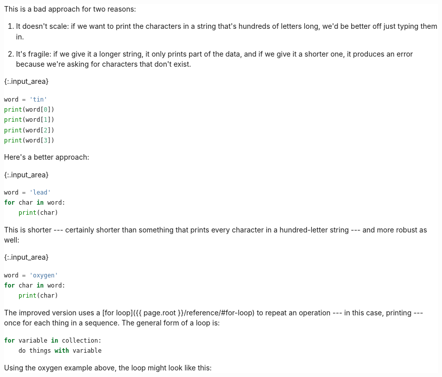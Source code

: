 This is a bad approach for two reasons:

1.  It doesn't scale:
    if we want to print the characters in a string that's hundreds of letters long,
    we'd be better off just typing them in.

1.  It's fragile:
    if we give it a longer string,
    it only prints part of the data,
    and if we give it a shorter one,
    it produces an error because we're asking for characters that don't exist.


{:.input_area}
```python
word = 'tin'
print(word[0])
print(word[1])
print(word[2])
print(word[3])
```

Here's a better approach:


{:.input_area}
```python
word = 'lead'
for char in word:
    print(char)
```

This is shorter --- certainly shorter than something that prints every character in a
hundred-letter string --- and more robust as well:


{:.input_area}
```python
word = 'oxygen'
for char in word:
    print(char)
```

The improved version uses a [for loop]({{ page.root }}/reference/#for-loop)
to repeat an operation --- in this case, printing --- once for each thing in a sequence.
The general form of a loop is:

```python
for variable in collection:
    do things with variable
```

Using the oxygen example above, the loop might look like this: